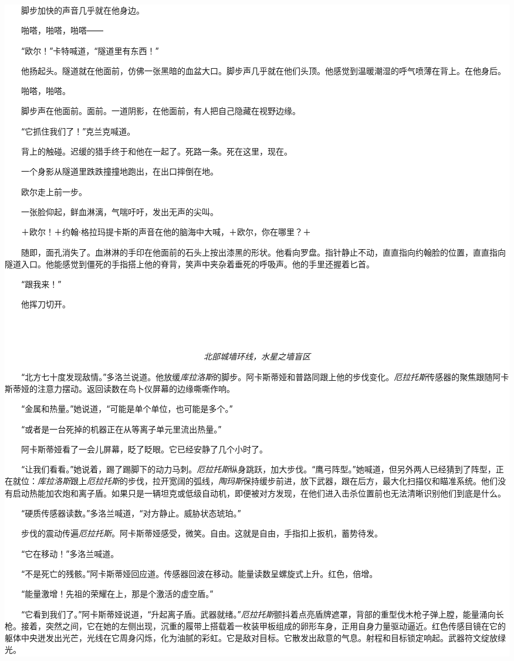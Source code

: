 &emsp;&emsp;脚步加快的声音几乎就在他身边。

&emsp;&emsp;啪嗒，啪嗒，啪嗒——

&emsp;&emsp;“欧尔！”卡特喊道，“隧道里有东西！”

&emsp;&emsp;他扬起头。隧道就在他面前，仿佛一张黑暗的血盆大口。脚步声几乎就在他们头顶。他感觉到温暖潮湿的呼气喷薄在背上。在他身后。

&emsp;&emsp;啪嗒，啪嗒。

&emsp;&emsp;脚步声在他面前。面前。一道阴影，在他面前，有人把自己隐藏在视野边缘。

&emsp;&emsp;“它抓住我们了！”克兰克喊道。

&emsp;&emsp;背上的触碰。迟缓的猎手终于和他在一起了。死路一条。死在这里，现在。

&emsp;&emsp;一个身影从隧道里跌跌撞撞地跑出，在出口摔倒在地。

&emsp;&emsp;欧尔走上前一步。

&emsp;&emsp;一张脸仰起，鲜血淋漓，气喘吁吁，发出无声的尖叫。

&emsp;&emsp;＋欧尔！＋约翰·格拉玛提卡斯的声音在他的脑海中大喊，＋欧尔，你在哪里？＋

&emsp;&emsp;随即，面孔消失了。血淋淋的手印在他面前的石头上按出漆黑的形状。他看向罗盘。指针静止不动，直直指向约翰脸的位置，直直指向隧道入口。他能感觉到僵死的手指搭上他的脊背，笑声中夹杂着垂死的呼吸声。他的手里还握着匕首。

&emsp;&emsp;“跟我来！”

&emsp;&emsp;他挥刀切开。

<br></br>

<div align="center">
<i>北部城墙环线，水星之墙盲区</i>
</div>

&emsp;&emsp;“北方七十度发现敌情。”多洛兰说道。他放缓<i>库拉洛斯</i>的脚步。阿卡斯蒂娅和普路同跟上他的步伐变化。<i>厄拉托斯</i>传感器的聚焦跟随阿卡斯蒂娅的注意力摆动。返回读数在鸟卜仪屏幕的边缘嘶嘶作响。

&emsp;&emsp;“金属和热量。”她说道，“可能是单个单位，也可能是多个。”

&emsp;&emsp;“或者是一台死掉的机器正在从等离子单元里流出热量。”

&emsp;&emsp;阿卡斯蒂娅看了一会儿屏幕，眨了眨眼。它已经安静了几个小时了。

&emsp;&emsp;“让我们看看。”她说着，踢了踢脚下的动力马刺。<i>厄拉托斯</i>纵身跳跃，加大步伐。“鹰弓阵型。”她喊道，但另外两人已经猜到了阵型，正在就位：<i>库拉洛斯</i>跟上<i>厄拉托斯</i>的步伐，拉开宽阔的弧线，<i>陶玛斯</i>保持缓步前进，放下武器，跟在后方，最大化扫描仪和瞄准系统。他们没有启动热能加农炮和离子盾。如果只是一辆坦克或低级自动机，即便被对方发现，在他们进入击杀位置前也无法清晰识别他们到底是什么。

&emsp;&emsp;“硬质传感器读数。”多洛兰喊道，“对方静止。威胁状态琥珀。”

&emsp;&emsp;步伐的震动传遍<i>厄拉托斯</i>。阿卡斯蒂娅感受，微笑。自由。这就是自由，手指扣上扳机，蓄势待发。

&emsp;&emsp;“它在移动！”多洛兰喊道。

&emsp;&emsp;“不是死亡的残骸。”阿卡斯蒂娅回应道。传感器回波在移动。能量读数呈螺旋式上升。红色，倍增。

&emsp;&emsp;“能量激增！先祖的荣耀在上，那是个激活的虚空盾。”

&emsp;&emsp;“它看到我们了。”阿卡斯蒂娅说道，“升起离子盾。武器就绪。”<i>厄拉托斯</i>颤抖着点亮盾牌遮罩，背部的重型伐木枪子弹上膛，能量涌向长枪。接着，突然之间，它在她的左侧出现，沉重的履带上搭载着一枚装甲板组成的卵形车身，正用自身力量驱动逼近。红色传感目镜在它的躯体中央迸发出光芒，光线在它周身闪烁，化为油腻的彩虹。它是敌对目标。它散发出敌意的气息。射程和目标锁定响起。武器符文绽放绿光。
